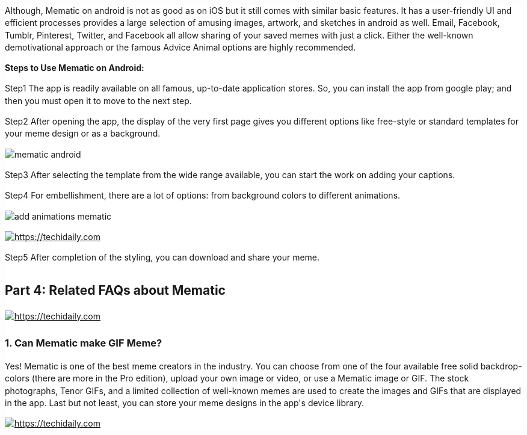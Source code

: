 Although, Mematic on android is not as good as on iOS but it still comes with similar basic features. It has a user-friendly UI and efficient processes provides a large selection of amusing images, artwork, and sketches in android as well. Email, Facebook, Tumblr, Pinterest, Twitter, and Facebook all allow sharing of your saved memes with just a click. Either the well-known demotivational approach or the famous Advice Animal options are highly recommended.

**Steps to Use Mematic on Android:**

Step1 The app is readily available on all famous, up-to-date application stores. So, you can install the app from google play; and then you must open it to move to the next step.

Step2 After opening the app, the display of the very first page gives you different options like free-style or standard templates for your meme design or as a background.

![mematic android](https://images.wondershare.com/filmora/article-images/2022/07/mematic-android.jpg)

Step3 After selecting the template from the wide range available, you can start the work on adding your captions.

Step4 For embellishment, there are a lot of options: from background colors to different animations.

![add animations mematic](https://images.wondershare.com/filmora/article-images/2022/07/add-animations-mematic.jpg)


<a href="https://laganoo.pxf.io/c/5597632/1484944/16446" target="_top" id="1484944">
  <img src="//a.impactradius-go.com/display-ad/16446-1484944" border="0" alt="https://techidaily.com" width="728" height="90"/>
</a>
<img height="0" width="0" src="https://laganoo.pxf.io/i/5597632/1484944/16446" style="position:absolute;visibility:hidden;" border="0" />

Step5 After completion of the styling, you can download and share your meme.

## Part 4: Related FAQs about Mematic


<a href="https://laganoo.pxf.io/c/5597632/1484909/16446" target="_top" id="1484909">
  <img src="//a.impactradius-go.com/display-ad/16446-1484909" border="0" alt="https://techidaily.com" width="728" height="90"/>
</a>
<img height="0" width="0" src="https://laganoo.pxf.io/i/5597632/1484909/16446" style="position:absolute;visibility:hidden;" border="0" />

### 1\. Can Mematic make GIF Meme?

Yes! Mematic is one of the best meme creators in the industry. You can choose from one of the four available free solid backdrop-colors (there are more in the Pro edition), upload your own image or video, or use a Mematic image or GIF. The stock photographs, Tenor GIFs, and a limited collection of well-known memes are used to create the images and GIFs that are displayed in the app. Last but not least, you can store your meme designs in the app's device library.


<a href="https://aligracehair.sjv.io/c/5597632/1925570/19272" target="_top" id="1925570">
  <img src="//a.impactradius-go.com/display-ad/19272-1925570" border="0" alt="https://techidaily.com" width="728" height="90"/>
</a>
<img height="0" width="0" src="https://aligracehair.sjv.io/i/5597632/1925570/19272" style="position:absolute;visibility:hidden;" border="0" />
